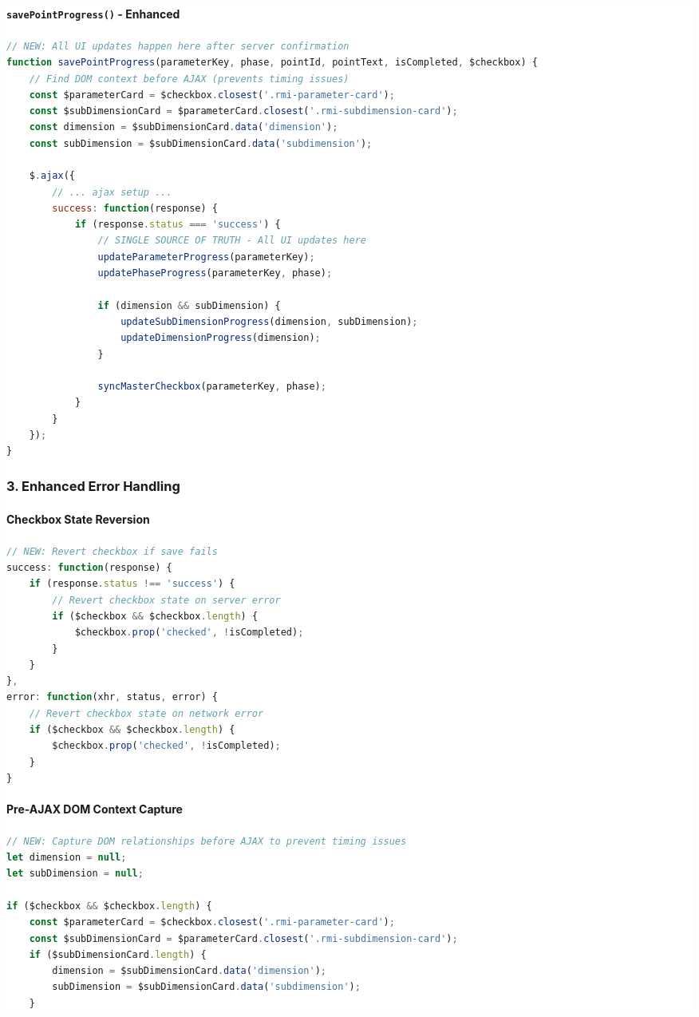 #### `savePointProgress()` - Enhanced
```javascript
// NEW: All UI updates happen here after server confirmation
function savePointProgress(parameterKey, phase, pointId, pointText, isCompleted, $checkbox) {
    // Find DOM context before AJAX (prevents timing issues)
    const $parameterCard = $checkbox.closest('.rmi-parameter-card');
    const $subDimensionCard = $parameterCard.closest('.rmi-subdimension-card');
    const dimension = $subDimensionCard.data('dimension');
    const subDimension = $subDimensionCard.data('subdimension');
    
    $.ajax({
        // ... ajax setup ...
        success: function(response) {
            if (response.status === 'success') {
                // SINGLE SOURCE OF TRUTH - All UI updates here
                updateParameterProgress(parameterKey);
                updatePhaseProgress(parameterKey, phase);
                
                if (dimension && subDimension) {
                    updateSubDimensionProgress(dimension, subDimension);
                    updateDimensionProgress(dimension);
                }
                
                syncMasterCheckbox(parameterKey, phase);
            }
        }
    });
}
```

### 3. Enhanced Error Handling

#### Checkbox State Reversion
```javascript
// NEW: Revert checkbox if save fails
success: function(response) {
    if (response.status !== 'success') {
        // Revert checkbox state on server error
        if ($checkbox && $checkbox.length) {
            $checkbox.prop('checked', !isCompleted);
        }
    }
},
error: function(xhr, status, error) {
    // Revert checkbox state on network error
    if ($checkbox && $checkbox.length) {
        $checkbox.prop('checked', !isCompleted);
    }
}
```

#### Pre-AJAX DOM Context Capture
```javascript
// NEW: Capture DOM relationships before AJAX to prevent timing issues
let dimension = null;
let subDimension = null;

if ($checkbox && $checkbox.length) {
    const $parameterCard = $checkbox.closest('.rmi-parameter-card');
    const $subDimensionCard = $parameterCard.closest('.rmi-subdimension-card');
    if ($subDimensionCard.length) {
        dimension = $subDimensionCard.data('dimension');
        subDimension = $subDimensionCard.data('subdimension');
    }
```